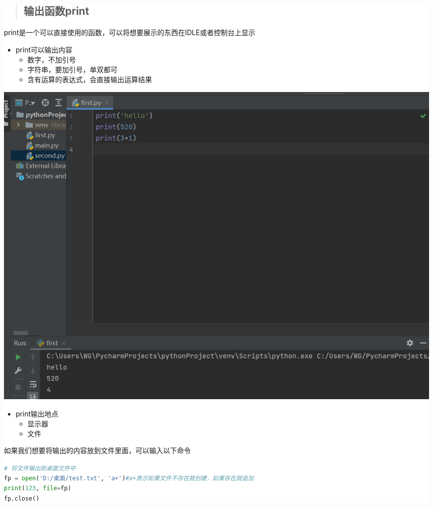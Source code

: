 >## 输出函数print

print是一个可以直接使用的函数，可以将想要展示的东西在IDLE或者控制台上显示

- print可以输出内容
  - 数字，不加引号
  - 字符串，要加引号，单双都可
  - 含有运算的表达式，会直接输出运算结果

![7](./picture/7.png)

- print输出地点
  - 显示器
  - 文件

如果我们想要将输出的内容放到文件里面，可以输入以下命令

```python
# 将文件输出到桌面文件中
fp = open('D:/桌面/test.txt', 'a+')#a+表示如果文件不存在就创建，如果存在就追加
print(123, file=fp)
fp.close()
```
